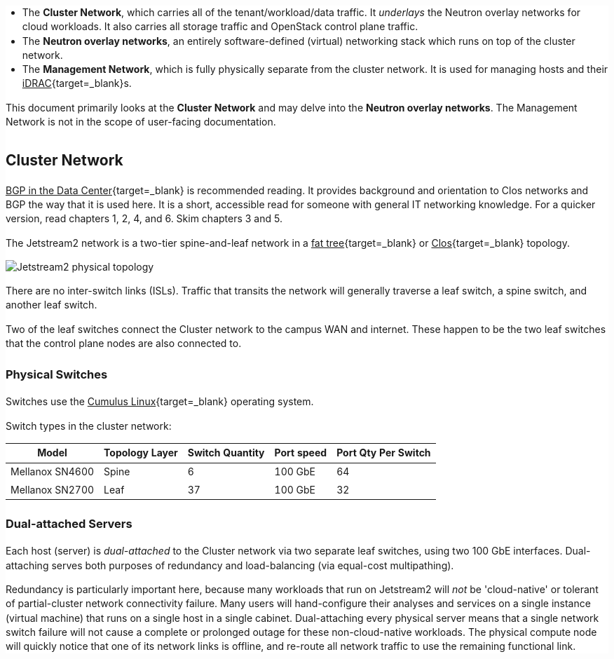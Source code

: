 - The **Cluster Network**, which carries all of the tenant/workload/data traffic. It _underlays_ the Neutron overlay networks for cloud workloads. It also carries all storage traffic and OpenStack control plane traffic.
- The **Neutron overlay networks**, an entirely software-defined (virtual) networking stack which runs on top of the cluster network.
- The **Management Network**, which is fully physically separate from the cluster network. It is used for managing hosts and their [iDRAC](https://en.wikipedia.org/wiki/Dell_DRAC){target=_blank}s.

This document primarily looks at the **Cluster Network** and may delve into the **Neutron overlay networks**. The Management Network is not in the scope of user-facing documentation.

## Cluster Network

[BGP in the Data Center](/attachments/bgp-in-the-data-center.pdf){target=_blank} is recommended reading. It provides background and orientation to Clos networks and BGP the way that it is used here. It is a short, accessible read for someone with general IT networking knowledge. For a quicker version, read chapters 1, 2, 4, and 6. Skim chapters 3 and 5.

The Jetstream2 network is a two-tier spine-and-leaf network in a [fat tree](https://en.wikipedia.org/wiki/Fat_tree){target=_blank} or [Clos](https://en.wikipedia.org/wiki/Clos_network){target=_blank} topology.

![Jetstream2 physical topology](../images/js2-iu-network.png)

There are no inter-switch links (ISLs). Traffic that transits the network will generally traverse a leaf switch, a spine switch, and another leaf switch.

Two of the leaf switches connect the Cluster network to the campus WAN and internet. These happen to be the two leaf switches that the control plane nodes are also connected to.


### Physical Switches

Switches use the [Cumulus Linux](https://www.nvidia.com/en-us/networking/ethernet-switching/cumulus-linux/){target=_blank} operating system.

Switch types in the cluster network:

| **Model** | **Topology Layer** | **Switch Quantity** | **Port speed** | **Port Qty Per Switch** |
|-|-|-|-|-|
| Mellanox SN4600 | Spine | 6 | 100 GbE | 64 |
| Mellanox SN2700 | Leaf | 37 | 100 GbE | 32 |


### Dual-attached Servers

Each host (server) is _dual-attached_ to the Cluster network via two separate leaf switches, using two 100 GbE interfaces. Dual-attaching serves both purposes of redundancy and load-balancing (via equal-cost multipathing).

Redundancy is particularly important here, because many workloads that run on Jetstream2 will _not_ be 'cloud-native' or tolerant of partial-cluster network connectivity failure. Many users will hand-configure their analyses and services on a single instance (virtual machine) that runs on a single host in a single cabinet. Dual-attaching every physical server means that a single network switch failure will not cause a complete or prolonged outage for these non-cloud-native workloads. The physical compute node will quickly notice that one of its network links is offline, and re-route all network traffic to use the remaining functional link.
